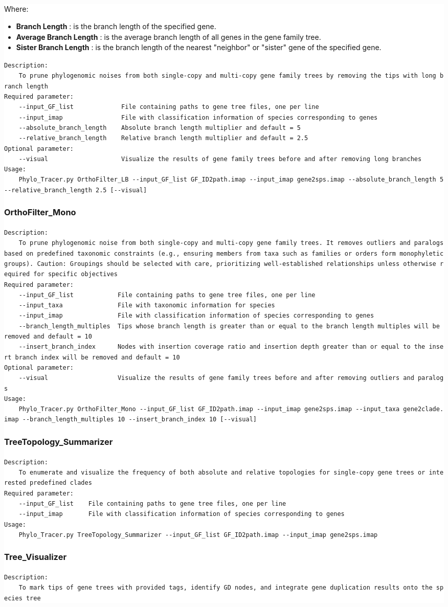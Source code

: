 Where:
- **Branch Length** : is the branch length of the specified gene.
- **Average Branch Length** : is the average branch length of all genes in the gene family tree.
- **Sister Branch Length** : is the branch length of the nearest "neighbor" or "sister" gene of the specified gene.

```
Description:
    To prune phylogenomic noises from both single-copy and multi-copy gene family trees by removing the tips with long branch length
Required parameter:
    --input_GF_list             File containing paths to gene tree files, one per line
    --input_imap                File with classification information of species corresponding to genes
    --absolute_branch_length    Absolute branch length multiplier and default = 5
    --relative_branch_length    Relative branch length multiplier and default = 2.5
Optional parameter:
    --visual                    Visualize the results of gene family trees before and after removing long branches
Usage:
    Phylo_Tracer.py OrthoFilter_LB --input_GF_list GF_ID2path.imap --input_imap gene2sps.imap --absolute_branch_length 5 --relative_branch_length 2.5 [--visual]
```
### OrthoFilter_Mono
```
Description:
    To prune phylogenomic noise from both single-copy and multi-copy gene family trees. It removes outliers and paralogs based on predefined taxonomic constraints (e.g., ensuring members from taxa such as families or orders form monophyletic groups). Caution: Groupings should be selected with care, prioritizing well-established relationships unless otherwise required for specific objectives
Required parameter:
    --input_GF_list            File containing paths to gene tree files, one per line
    --input_taxa               File with taxonomic information for species
    --input_imap               File with classification information of species corresponding to genes
    --branch_length_multiples  Tips whose branch length is greater than or equal to the branch length multiples will be removed and default = 10
    --insert_branch_index      Nodes with insertion coverage ratio and insertion depth greater than or equal to the insert branch index will be removed and default = 10
Optional parameter:
    --visual                   Visualize the results of gene family trees before and after removing outliers and paralogs
Usage:
    Phylo_Tracer.py OrthoFilter_Mono --input_GF_list GF_ID2path.imap --input_imap gene2sps.imap --input_taxa gene2clade.imap --branch_length_multiples 10 --insert_branch_index 10 [--visual]
```
### TreeTopology_Summarizer
```
Description:
    To enumerate and visualize the frequency of both absolute and relative topologies for single-copy gene trees or interested predefined clades
Required parameter:
    --input_GF_list    File containing paths to gene tree files, one per line
    --input_imap       File with classification information of species corresponding to genes
Usage:
    Phylo_Tracer.py TreeTopology_Summarizer --input_GF_list GF_ID2path.imap --input_imap gene2sps.imap 
```
### Tree_Visualizer
```
Description:
    To mark tips of gene trees with provided tags, identify GD nodes, and integrate gene duplication results onto the species tree
```
